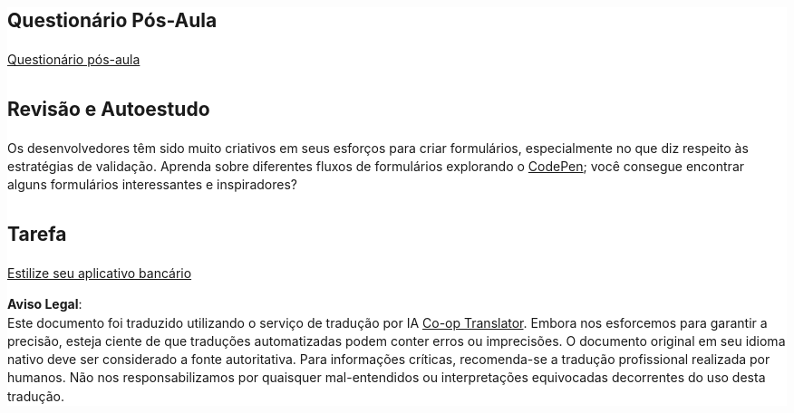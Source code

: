 ## Questionário Pós-Aula

[Questionário pós-aula](https://ashy-river-0debb7803.1.azurestaticapps.net/quiz/44)

## Revisão e Autoestudo

Os desenvolvedores têm sido muito criativos em seus esforços para criar formulários, especialmente no que diz respeito às estratégias de validação. Aprenda sobre diferentes fluxos de formulários explorando o [CodePen](https://codepen.com); você consegue encontrar alguns formulários interessantes e inspiradores?

## Tarefa

[Estilize seu aplicativo bancário](assignment.md)

**Aviso Legal**:  
Este documento foi traduzido utilizando o serviço de tradução por IA [Co-op Translator](https://github.com/Azure/co-op-translator). Embora nos esforcemos para garantir a precisão, esteja ciente de que traduções automatizadas podem conter erros ou imprecisões. O documento original em seu idioma nativo deve ser considerado a fonte autoritativa. Para informações críticas, recomenda-se a tradução profissional realizada por humanos. Não nos responsabilizamos por quaisquer mal-entendidos ou interpretações equivocadas decorrentes do uso desta tradução.